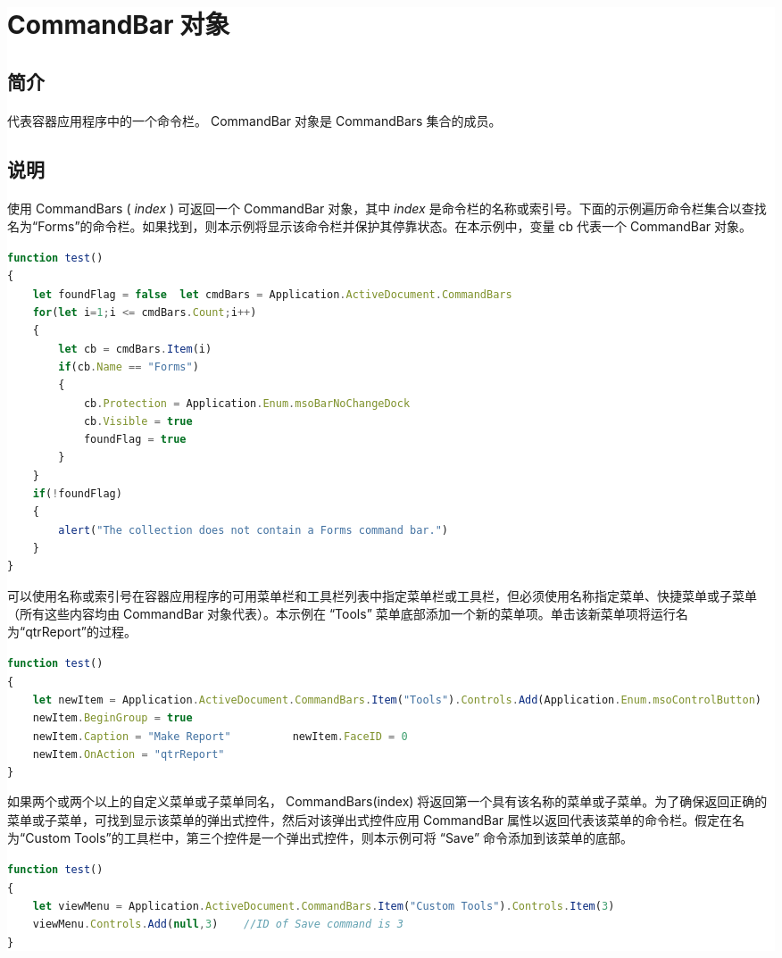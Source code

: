 # CommandBar 对象

## 简介

代表容器应用程序中的一个命令栏。 CommandBar 对象是 CommandBars 集合的成员。

## 说明

使用 CommandBars ( *index* ) 可返回一个 CommandBar 对象，其中 *index* 是命令栏的名称或索引号。下面的示例遍历命令栏集合以查找名为“Forms”的命令栏。如果找到，则本示例将显示该命令栏并保护其停靠状态。在本示例中，变量 cb 代表一个 CommandBar 对象。

``` JavaScript
function test()
{  
    let foundFlag = false  let cmdBars = Application.ActiveDocument.CommandBars   
    for(let i=1;i <= cmdBars.Count;i++) 
    {      
        let cb = cmdBars.Item(i)      
        if(cb.Name == "Forms") 
        {          
            cb.Protection = Application.Enum.msoBarNoChangeDock
            cb.Visible = true           
            foundFlag = true        
        }  
    }  
    if(!foundFlag) 
    {
        alert("The collection does not contain a Forms command bar.")  
    }
} 
```

可以使用名称或索引号在容器应用程序的可用菜单栏和工具栏列表中指定菜单栏或工具栏，但必须使用名称指定菜单、快捷菜单或子菜单（所有这些内容均由 CommandBar 对象代表）。本示例在 “Tools” 菜单底部添加一个新的菜单项。单击该新菜单项将运行名为“qtrReport”的过程。

``` JavaScript
function test()
{  
    let newItem = Application.ActiveDocument.CommandBars.Item("Tools").Controls.Add(Application.Enum.msoControlButton)  
    newItem.BeginGroup = true   
    newItem.Caption = "Make Report"  　　　　 newItem.FaceID = 0  
    newItem.OnAction = "qtrReport"
}
```

如果两个或两个以上的自定义菜单或子菜单同名， CommandBars(index) 将返回第一个具有该名称的菜单或子菜单。为了确保返回正确的菜单或子菜单，可找到显示该菜单的弹出式控件，然后对该弹出式控件应用 CommandBar 属性以返回代表该菜单的命令栏。假定在名为“Custom Tools”的工具栏中，第三个控件是一个弹出式控件，则本示例可将 “Save” 命令添加到该菜单的底部。

``` JavaScript
function test()
{
    let viewMenu = Application.ActiveDocument.CommandBars.Item("Custom Tools").Controls.Item(3)
    viewMenu.Controls.Add(null,3)    //ID of Save command is 3
}
```
